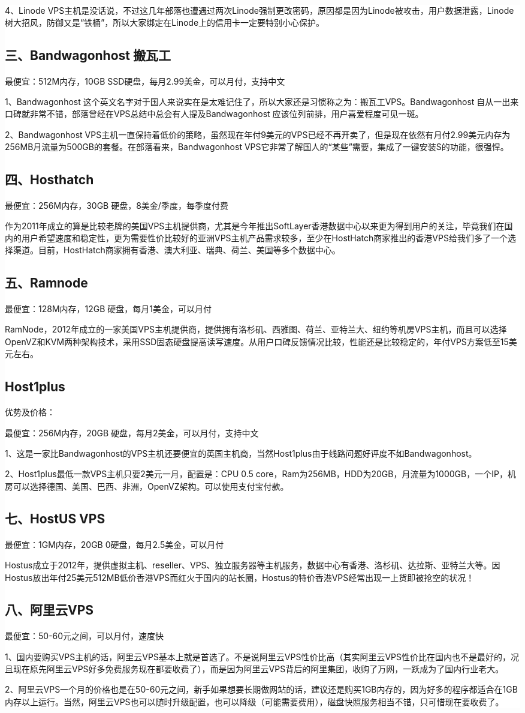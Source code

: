 4、Linode VPS主机是没话说，不过这几年部落也遭遇过两次Linode强制更改密码，原因都是因为Linode被攻击，用户数据泄露，Linode树大招风，防御又是“铁桶”，所以大家绑定在Linode上的信用卡一定要特别小心保护。

## 三、Bandwagonhost 搬瓦工

最便宜：512M内存，10GB SSD硬盘，每月2.99美金，可以月付，支持中文

1、Bandwagonhost 这个英文名字对于国人来说实在是太难记住了，所以大家还是习惯称之为：搬瓦工VPS。Bandwagonhost 自从一出来口碑就非常不错，部落曾经在VPS总结中总会有人提及Bandwagonhost 应该位列前排，用户喜爱程度可见一斑。

2、Bandwagonhost VPS主机一直保持着低价的策略，虽然现在年付9美元的VPS已经不再开卖了，但是现在依然有月付2.99美元内存为256MB月流量为500GB的套餐。在部落看来，Bandwagonhost VPS它非常了解国人的“某些”需要，集成了一键安装S的功能，很强悍。

## 四、Hosthatch

最便宜：256M内存，30GB 硬盘，8美金/季度，每季度付费

作为2011年成立的算是比较老牌的美国VPS主机提供商，尤其是今年推出SoftLayer香港数据中心以来更为得到用户的关注，毕竟我们在国内的用户希望速度和稳定性，更为需要性价比较好的亚洲VPS主机产品需求较多，至少在HostHatch商家推出的香港VPS给我们多了一个选择渠道。目前，HostHatch商家拥有香港、澳大利亚、瑞典、荷兰、美国等多个数据中心。

## 五、Ramnode

最便宜：128M内存，12GB 硬盘，每月1美金，可以月付

RamNode，2012年成立的一家美国VPS主机提供商，提供拥有洛杉矶、西雅图、荷兰、亚特兰大、纽约等机房VPS主机，而且可以选择OpenVZ和KVM两种架构技术，采用SSD固态硬盘提高读写速度。从用户口碑反馈情况比较，性能还是比较稳定的，年付VPS方案低至15美元左右。

## Host1plus

优势及价格：

最便宜：256M内存，20GB 硬盘，每月2美金，可以月付，支持中文

1、这是一家比Bandwagonhost的VPS主机还要便宜的英国主机商，当然Host1plus由于线路问题好评度不如Bandwagonhost。

2、Host1plus最低一款VPS主机只要2美元一月，配置是：CPU 0.5 core，Ram为256MB，HDD为20GB，月流量为1000GB，一个IP，机房可以选择德国、美国、巴西、非洲，OpenVZ架构。可以使用支付宝付款。

## 七、HostUS VPS

最便宜：1GM内存，20GB 0硬盘，每月2.5美金，可以月付

Hostus成立于2012年，提供虚拟主机、reseller、VPS、独立服务器等主机服务，数据中心有香港、洛杉矶、达拉斯、亚特兰大等。因Hostus放出年付25美元512MB低价香港VPS而红火于国内的站长圈，Hostus的特价香港VPS经常出现一上货即被抢空的状况！

## 八、阿里云VPS

最便宜：50-60元之间，可以月付，速度快

1、国内要购买VPS主机的话，阿里云VPS基本上就是首选了。不是说阿里云VPS性价比高（其实阿里云VPS性价比在国内也不是最好的，况且现在原先阿里云VPS好多免费服务现在都要收费了），而是因为阿里云VPS背后的阿里集团，收购了万网，一跃成为了国内行业老大。

2、阿里云VPS一个月的价格也是在50-60元之间，新手如果想要长期做网站的话，建议还是购买1GB内存的，因为好多的程序都适合在1GB内存以上运行。当然，阿里云VPS也可以随时升级配置，也可以降级（可能需要费用），磁盘快照服务相当不错，只可惜现在要收费了。
